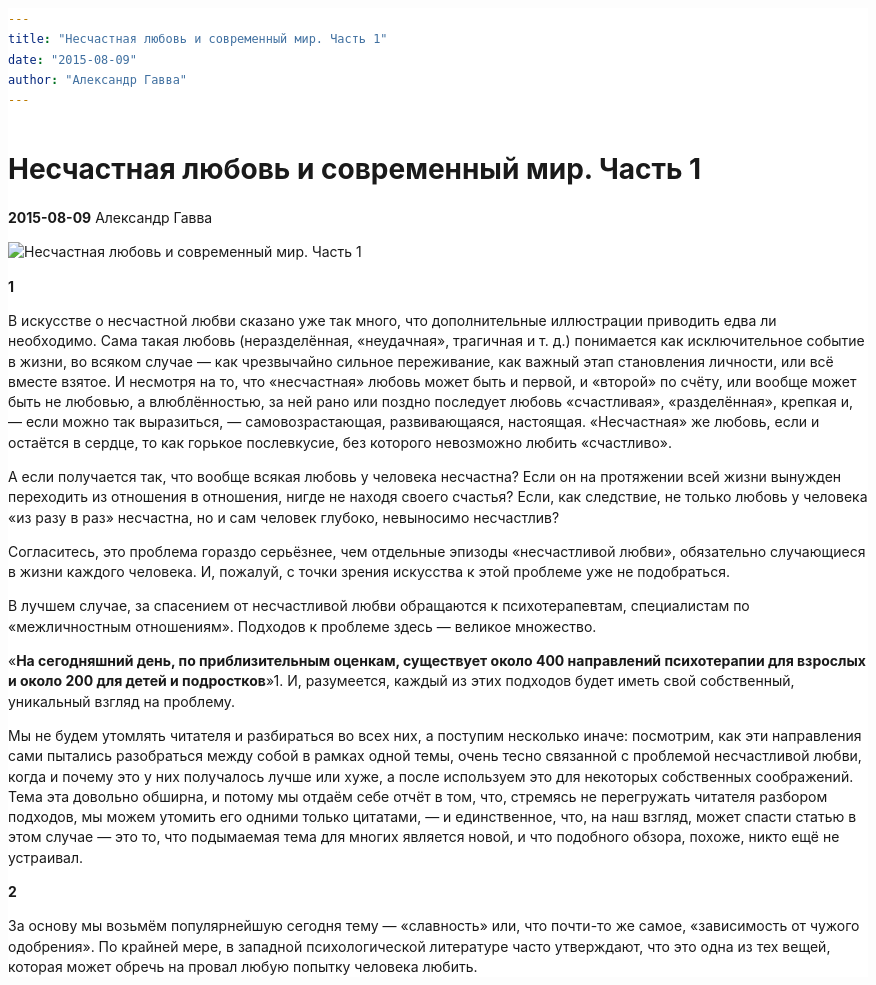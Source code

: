 ```yaml
---
title: "Несчастная любовь и современный мир. Часть 1"
date: "2015-08-09"
author: "Александр Гавва"
---
```


# Несчастная любовь и современный мир. Часть 1

**2015-08-09** Александр Гавва

![Несчастная любовь и современный мир. Часть 1](http://www.howtogetyourgirlback.org/wp-content/howztogety1ourgir6lback_files/nice%20guy%20syndrome.jpg)

**1**

В искусстве о несчастной любви сказано уже так много, что дополнительные иллюстрации приводить едва ли необходимо. Сама такая любовь (неразделённая, «неудачная», трагичная и т. д.) понимается как исключительное событие в жизни, во всяком случае — как чрезвычайно сильное переживание, как важный этап становления личности, или всё вместе взятое. И несмотря на то, что «несчастная» любовь может быть и первой, и «второй» по счёту, или вообще может быть не любовью, а влюблённостью, за ней рано или поздно последует любовь «счастливая», «разделённая», крепкая и, — если можно так выразиться, — самовозрастающая, развивающаяся, настоящая. «Несчастная» же любовь, если и остаётся в сердце, то как горькое послевкусие, без которого невозможно любить «счастливо».

А если получается так, что вообще всякая любовь у человека несчастна? Если он на протяжении всей жизни вынужден переходить из отношения в отношения, нигде не находя своего счастья? Если, как следствие, не только любовь у человека «из разу в раз» несчастна, но и сам человек глубоко, невыносимо несчастлив?

Согласитесь, это проблема гораздо серьёзнее, чем отдельные эпизоды «несчастливой любви», обязательно случающиеся в жизни каждого человека. И, пожалуй, с точки зрения искусства к этой проблеме уже не подобраться.

В лучшем случае, за спасением от несчастливой любви обращаются к психотерапевтам, специалистам по «межличностным отношениям». Подходов к проблеме здесь — великое множество.

«**На сегодняшний день, по приблизительным оценкам, существует около 400 направлений психотерапии для взрослых и около 200 для детей и подростков**»1. И, разумеется, каждый из этих подходов будет иметь свой собственный, уникальный взгляд на проблему.

Мы не будем утомлять читателя и разбираться во всех них, а поступим несколько иначе: посмотрим, как эти направления сами пытались разобраться между собой в рамках одной темы, очень тесно связанной с проблемой несчастливой любви, когда и почему это у них получалось лучше или хуже, а после используем это для некоторых собственных соображений. Тема эта довольно обширна, и потому мы отдаём себе отчёт в том, что, стремясь не перегружать читателя разбором подходов, мы можем утомить его одними только цитатами, — и единственное, что, на наш взгляд, может спасти статью в этом случае — это то, что подымаемая тема для многих является новой, и что подобного обзора, похоже, никто ещё не устраивал.

**2**

За основу мы возьмём популярнейшую сегодня тему — «славность» или, что почти-то же самое, «зависимость от чужого одобрения». По крайней мере, в западной психологической литературе часто утверждают, что это одна из тех вещей, которая может обречь на провал любую попытку человека любить.
